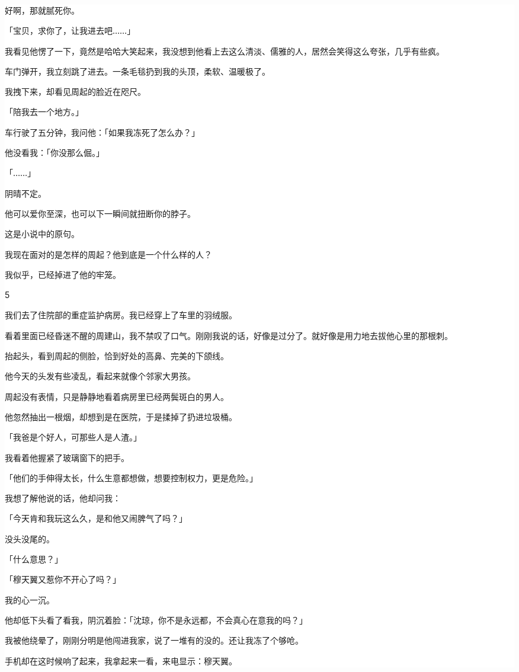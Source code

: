 好啊，那就腻死你。

「宝贝，求你了，让我进去吧……」

我看见他愣了一下，竟然是哈哈大笑起来，我没想到他看上去这么清淡、儒雅的人，居然会笑得这么夸张，几乎有些疯。

车门弹开，我立刻跳了进去。一条毛毯扔到我的头顶，柔软、温暖极了。

我拽下来，却看见周起的脸近在咫尺。

「陪我去一个地方。」

车行驶了五分钟，我问他：「如果我冻死了怎么办？」

他没看我：「你没那么倔。」

「……」

阴晴不定。

他可以爱你至深，也可以下一瞬间就扭断你的脖子。

这是小说中的原句。

我现在面对的是怎样的周起？他到底是一个什么样的人？

我似乎，已经掉进了他的牢笼。

5

我们去了住院部的重症监护病房。我已经穿上了车里的羽绒服。

看着里面已经昏迷不醒的周建山，我不禁叹了口气。刚刚我说的话，好像是过分了。就好像是用力地去拔他心里的那根刺。

抬起头，看到周起的侧脸，恰到好处的高鼻、完美的下颌线。

他今天的头发有些凌乱，看起来就像个邻家大男孩。

周起没有表情，只是静静地看着病房里已经两鬓斑白的男人。

他忽然抽出一根烟，却想到是在医院，于是揉掉了扔进垃圾桶。

「我爸是个好人，可那些人是人渣。」

我看着他握紧了玻璃窗下的把手。

「他们的手伸得太长，什么生意都想做，想要控制权力，更是危险。」

我想了解他说的话，他却问我：

「今天肯和我玩这么久，是和他又闹脾气了吗？」

没头没尾的。

「什么意思？」

「穆天翼又惹你不开心了吗？」

我的心一沉。

他却低下头看了看我，阴沉着脸：「沈琼，你不是永远都，不会真心在意我的吗？」

我被他绕晕了，刚刚分明是他闯进我家，说了一堆有的没的。还让我冻了个够呛。

手机却在这时候响了起来，我拿起来一看，来电显示：穆天翼。
